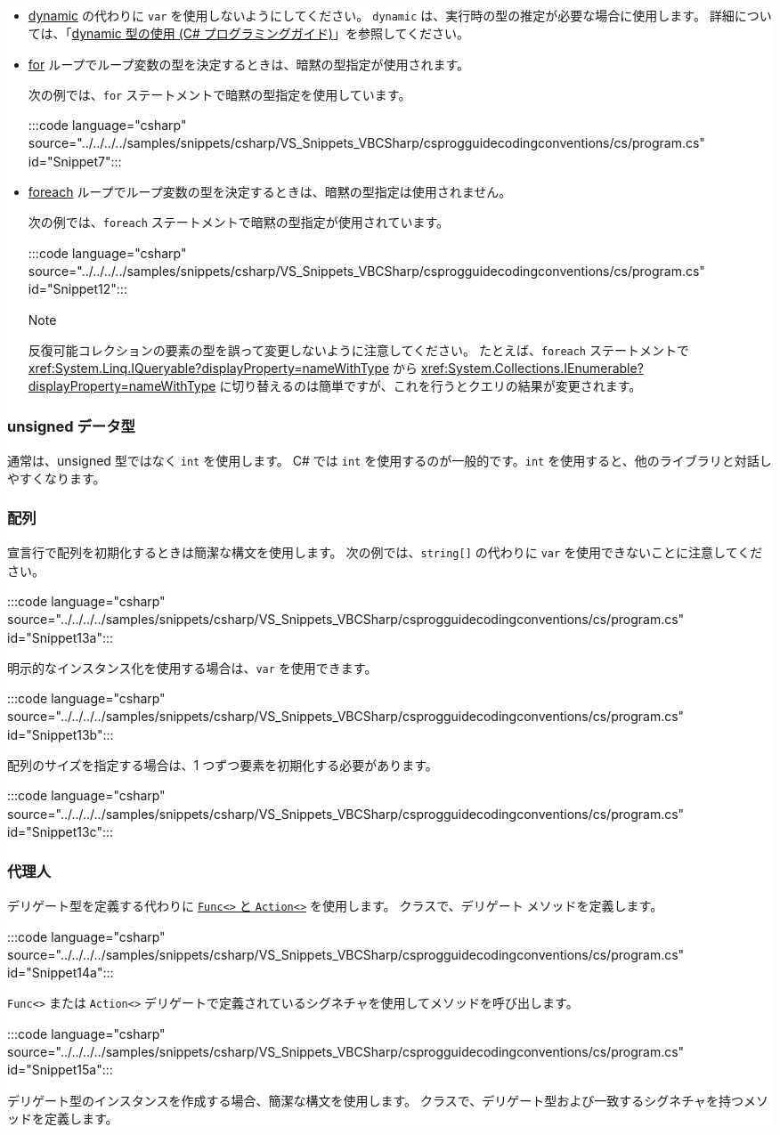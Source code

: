 - [dynamic](../../language-reference/builtin-types/reference-types.md) の代わりに `var` を使用しないようにしてください。 `dynamic` は、実行時の型の推定が必要な場合に使用します。 詳細については、「[dynamic 型の使用 (C# プログラミングガイド)](../types/using-type-dynamic.md)」を参照してください。
  
- [for](../../language-reference/keywords/for.md) ループでループ変数の型を決定するときは、暗黙の型指定が使用されます。  
  
  次の例では、`for` ステートメントで暗黙の型指定を使用しています。  

    :::code language="csharp" source="../../../../samples/snippets/csharp/VS_Snippets_VBCSharp/csprogguidecodingconventions/cs/program.cs" id="Snippet7":::

- [foreach](../../language-reference/keywords/foreach-in.md) ループでループ変数の型を決定するときは、暗黙の型指定は使用されません。

  次の例では、`foreach` ステートメントで暗黙の型指定が使用されています。

  :::code language="csharp" source="../../../../samples/snippets/csharp/VS_Snippets_VBCSharp/csprogguidecodingconventions/cs/program.cs" id="Snippet12":::

  > [!NOTE]
  > 反復可能コレクションの要素の型を誤って変更しないように注意してください。 たとえば、`foreach` ステートメントで <xref:System.Linq.IQueryable?displayProperty=nameWithType> から <xref:System.Collections.IEnumerable?displayProperty=nameWithType> に切り替えるのは簡単ですが、これを行うとクエリの結果が変更されます。

### <a name="unsigned-data-types"></a>unsigned データ型  
  
通常は、unsigned 型ではなく `int` を使用します。 C# では `int` を使用するのが一般的です。`int` を使用すると、他のライブラリと対話しやすくなります。  
  
### <a name="arrays"></a>配列  
  
宣言行で配列を初期化するときは簡潔な構文を使用します。 次の例では、`string[]` の代わりに `var` を使用できないことに注意してください。  
  
:::code language="csharp" source="../../../../samples/snippets/csharp/VS_Snippets_VBCSharp/csprogguidecodingconventions/cs/program.cs" id="Snippet13a":::

明示的なインスタンス化を使用する場合は、`var` を使用できます。

:::code language="csharp" source="../../../../samples/snippets/csharp/VS_Snippets_VBCSharp/csprogguidecodingconventions/cs/program.cs" id="Snippet13b":::

配列のサイズを指定する場合は、1 つずつ要素を初期化する必要があります。
  
:::code language="csharp" source="../../../../samples/snippets/csharp/VS_Snippets_VBCSharp/csprogguidecodingconventions/cs/program.cs" id="Snippet13c":::
  
### <a name="delegates"></a>代理人  
  
デリゲート型を定義する代わりに [`Func<>` と `Action<>`](../../../standard/delegates-lambdas.md) を使用します。 クラスで、デリゲート メソッドを定義します。  

:::code language="csharp" source="../../../../samples/snippets/csharp/VS_Snippets_VBCSharp/csprogguidecodingconventions/cs/program.cs" id="Snippet14a":::

`Func<>` または `Action<>` デリゲートで定義されているシグネチャを使用してメソッドを呼び出します。

:::code language="csharp" source="../../../../samples/snippets/csharp/VS_Snippets_VBCSharp/csprogguidecodingconventions/cs/program.cs" id="Snippet15a":::

デリゲート型のインスタンスを作成する場合、簡潔な構文を使用します。 クラスで、デリゲート型および一致するシグネチャを持つメソッドを定義します。  
  